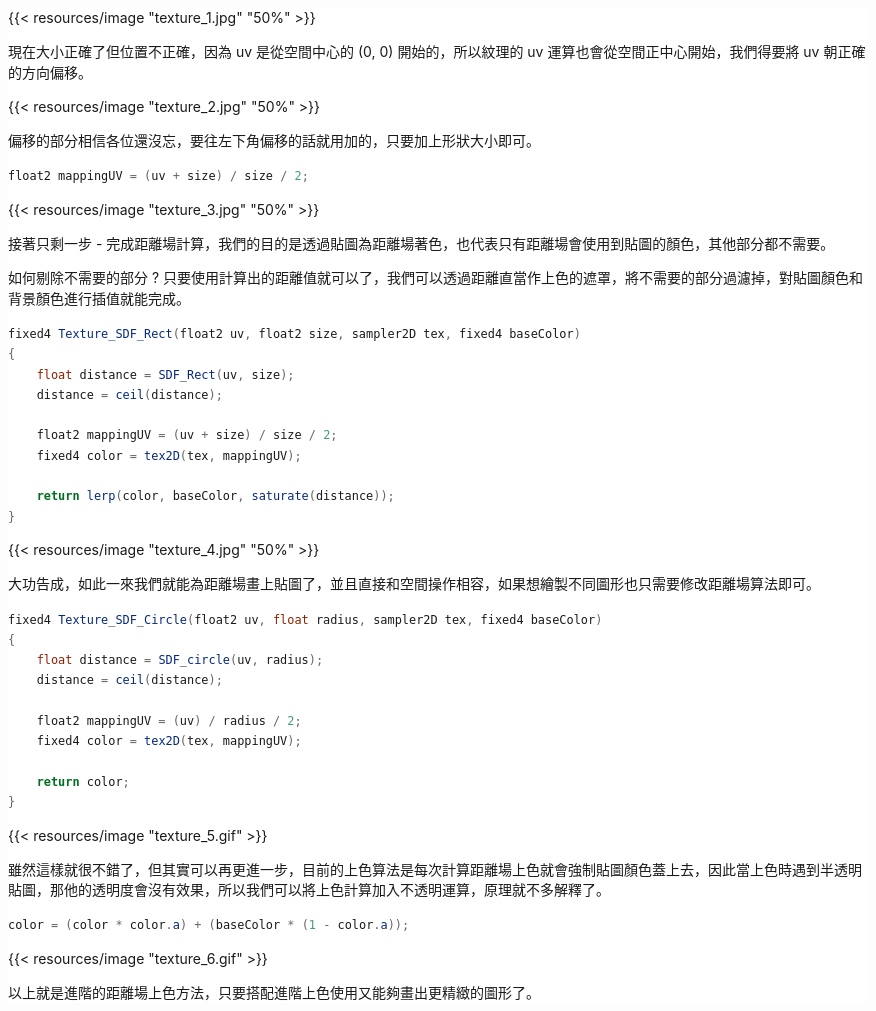 {{< resources/image "texture_1.jpg" "50%" >}}

現在大小正確了但位置不正確，因為 uv 是從空間中心的 (0, 0) 開始的，所以紋理的 uv 運算也會從空間正中心開始，我們得要將 uv 朝正確的方向偏移。

{{< resources/image "texture_2.jpg" "50%" >}}

偏移的部分相信各位還沒忘，要往左下角偏移的話就用加的，只要加上形狀大小即可。

```csharp
float2 mappingUV = (uv + size) / size / 2;
```

{{< resources/image "texture_3.jpg" "50%" >}}

接著只剩一步 - 完成距離場計算，我們的目的是透過貼圖為距離場著色，也代表只有距離場會使用到貼圖的顏色，其他部分都不需要。

如何剔除不需要的部分 ? 只要使用計算出的距離值就可以了，我們可以透過距離直當作上色的遮罩，將不需要的部分過濾掉，對貼圖顏色和背景顏色進行插值就能完成。

```csharp
fixed4 Texture_SDF_Rect(float2 uv, float2 size, sampler2D tex, fixed4 baseColor)
{
    float distance = SDF_Rect(uv, size);
    distance = ceil(distance);

    float2 mappingUV = (uv + size) / size / 2;
    fixed4 color = tex2D(tex, mappingUV);
    
    return lerp(color, baseColor, saturate(distance));
}
```

{{< resources/image "texture_4.jpg" "50%" >}}

大功告成，如此一來我們就能為距離場畫上貼圖了，並且直接和空間操作相容，如果想繪製不同圖形也只需要修改距離場算法即可。

```csharp
fixed4 Texture_SDF_Circle(float2 uv, float radius, sampler2D tex, fixed4 baseColor)
{
    float distance = SDF_circle(uv, radius);
    distance = ceil(distance);

    float2 mappingUV = (uv) / radius / 2;
    fixed4 color = tex2D(tex, mappingUV);
    
    return color;
}
```

{{< resources/image "texture_5.gif" >}}

雖然這樣就很不錯了，但其實可以再更進一步，目前的上色算法是每次計算距離場上色就會強制貼圖顏色蓋上去，因此當上色時遇到半透明貼圖，那他的透明度會沒有效果，所以我們可以將上色計算加入不透明運算，原理就不多解釋了。

```csharp
color = (color * color.a) + (baseColor * (1 - color.a));
```

{{< resources/image "texture_6.gif" >}}

以上就是進階的距離場上色方法，只要搭配進階上色使用又能夠畫出更精緻的圖形了。

